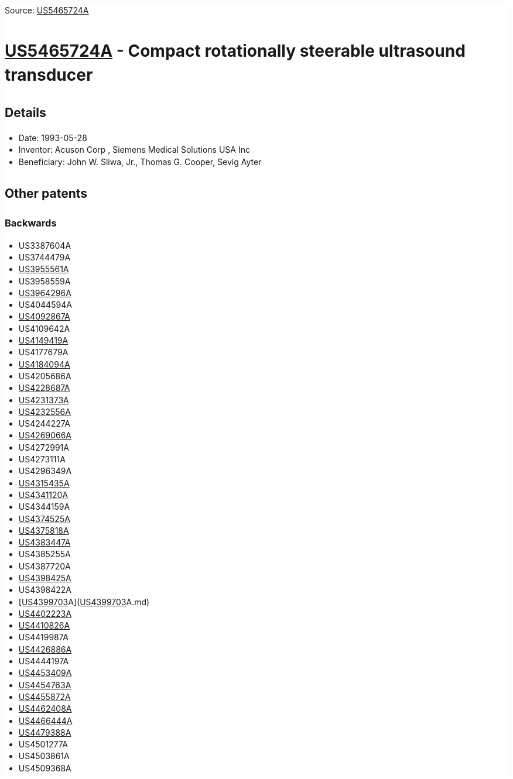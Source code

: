 Source: [US5465724A](https://patents.google.com/patent/US5465724A)

# [US5465724A](US5465724A.md) - Compact rotationally steerable ultrasound transducer

## Details

* Date: 1993-05-28
* Inventor: Acuson Corp
  , 
    Siemens Medical Solutions USA Inc
* Beneficiary: John W. Sliwa, Jr., Thomas G. Cooper, Sevig Ayter

## Other patents

### Backwards
 * US3387604A
 * US3744479A
 * [US3955561A](US3955561A.md)
 * US3958559A
 * [US3964296A](US3964296A.md)
 * US4044594A
 * [US4092867A](US4092867A.md)
 * US4109642A
 * [US4149419A](US4149419A.md)
 * US4177679A
 * [US4184094A](US4184094A.md)
 * US4205686A
 * [US4228687A](US4228687A.md)
 * [US4231373A](US4231373A.md)
 * [US4232556A](US4232556A.md)
 * US4244227A
 * [US4269066A](US4269066A.md)
 * US4272991A
 * US4273111A
 * US4296349A
 * [US4315435A](US4315435A.md)
 * [US4341120A](US4341120A.md)
 * US4344159A
 * [US4374525A](US4374525A.md)
 * [US4375818A](US4375818A.md)
 * [US4383447A](US4383447A.md)
 * US4385255A
 * US4387720A
 * [US4398425A](US4398425A.md)
 * US4398422A
 * [[US4399703](US4399703.md)A]([US4399703](US4399703.md)A.md)
 * [US4402223A](US4402223A.md)
 * [US4410826A](US4410826A.md)
 * US4419987A
 * [US4426886A](US4426886A.md)
 * US4444197A
 * [US4453409A](US4453409A.md)
 * [US4454763A](US4454763A.md)
 * [US4455872A](US4455872A.md)
 * [US4462408A](US4462408A.md)
 * [US4466444A](US4466444A.md)
 * [US4479388A](US4479388A.md)
 * US4501277A
 * US4503861A
 * US4509368A